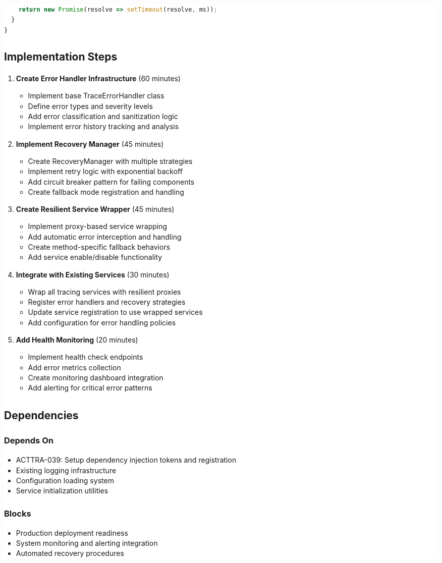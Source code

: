 ```javascript
    return new Promise(resolve => setTimeout(resolve, ms));
  }
}
```

## Implementation Steps

1. **Create Error Handler Infrastructure** (60 minutes)
   - Implement base TraceErrorHandler class
   - Define error types and severity levels
   - Add error classification and sanitization logic
   - Implement error history tracking and analysis

2. **Implement Recovery Manager** (45 minutes)
   - Create RecoveryManager with multiple strategies
   - Implement retry logic with exponential backoff
   - Add circuit breaker pattern for failing components
   - Create fallback mode registration and handling

3. **Create Resilient Service Wrapper** (45 minutes)
   - Implement proxy-based service wrapping
   - Add automatic error interception and handling
   - Create method-specific fallback behaviors
   - Add service enable/disable functionality

4. **Integrate with Existing Services** (30 minutes)
   - Wrap all tracing services with resilient proxies
   - Register error handlers and recovery strategies
   - Update service registration to use wrapped services
   - Add configuration for error handling policies

5. **Add Health Monitoring** (20 minutes)
   - Implement health check endpoints
   - Add error metrics collection
   - Create monitoring dashboard integration
   - Add alerting for critical error patterns

## Dependencies

### Depends On

- ACTTRA-039: Setup dependency injection tokens and registration
- Existing logging infrastructure
- Configuration loading system
- Service initialization utilities

### Blocks

- Production deployment readiness
- System monitoring and alerting integration
- Automated recovery procedures

